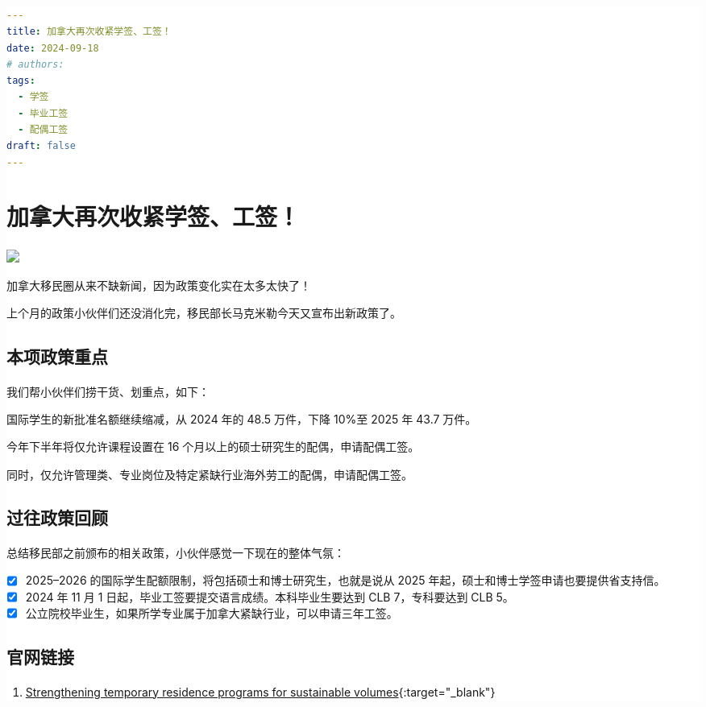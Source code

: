 ```yaml
---
title: 加拿大再次收紧学签、工签！
date: 2024-09-18
# authors:
tags:
  - 学签
  - 毕业工签
  - 配偶工签
draft: false
---
```


# 加拿大再次收紧学签、工签！

<a href="https://lh3.googleusercontent.com/pw/AP1GczMY1-LYtiLK2ilylwpp4nD_3Vu77CBKOCv4ouV-knZkfJlFo9_tyoyULgFuDOlovHulW7uv2bjvrpE7mWy0FarBDJKJGdLYVUKJTYXWNnQyWYbjoTg=w2400?source=screenshot.guru"> <img src="https://lh3.googleusercontent.com/pw/AP1GczMY1-LYtiLK2ilylwpp4nD_3Vu77CBKOCv4ouV-knZkfJlFo9_tyoyULgFuDOlovHulW7uv2bjvrpE7mWy0FarBDJKJGdLYVUKJTYXWNnQyWYbjoTg=w600-h315-p-k" style="width: 100%"/> </a>



加拿大移民圈从来不缺新闻，因为政策变化实在太多太快了！

上个月的政策小伙伴们还没消化完，移民部长马克米勒今天又宣布出新政策了。

## 本项政策重点

我们帮小伙伴们捞干货、划重点，如下：

<i class="fa-solid fa-1 number"></i> 国际学生的新批准名额继续缩减，从 2024 年的 48.5 万件，下降 10%至 2025 年 43.7 万件。

<i class="fa-solid fa-2 number"></i> 今年下半年将仅允许课程设置在 16 个月以上的硕士研究生的配偶，申请配偶工签。

<i class="fa-solid fa-3 number"></i> 同时，仅允许管理类、专业岗位及特定紧缺行业海外劳工的配偶，申请配偶工签。

## 过往政策回顾

总结移民部之前颁布的相关政策，小伙伴感觉一下现在的整体气氛：

- [x] 2025–2026 的国际学生配额限制，将包括硕士和博士研究生，也就是说从 2025 年起，硕士和博士学签申请也要提供省支持信。
- [x] 2024 年 11 月 1 日起，毕业工签要提交语言成绩。本科毕业生要达到 CLB 7，专科要达到 CLB 5。
- [x] 公立院校毕业生，如果所学专业属于加拿大紧缺行业，可以申请三年工签。

## 官网链接

1.  [Strengthening temporary residence programs for sustainable volumes](https://www.canada.ca/en/immigration-refugees-citizenship/news/2024/09/strengthening-temporary-residence-programs-for-sustainable-volumes.html){:target="\_blank"}

